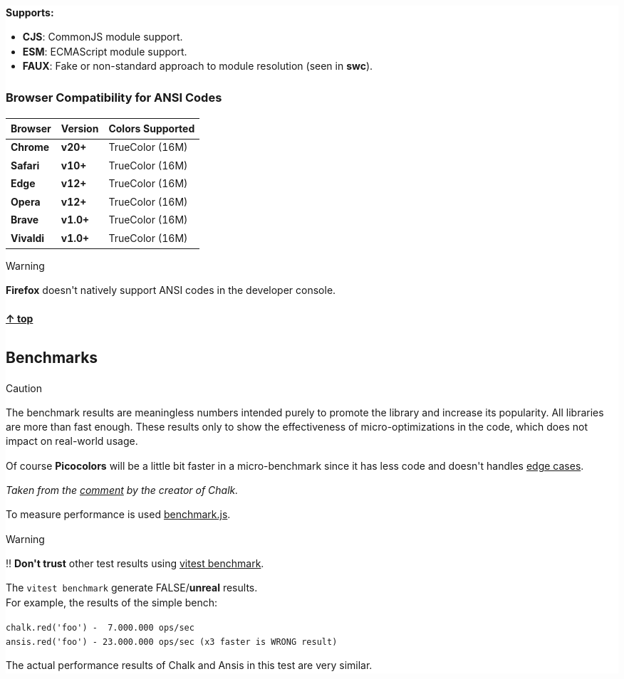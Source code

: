 **Supports:**
- **CJS**: CommonJS module support.
- **ESM**: ECMAScript module support.
- **FAUX**: Fake or non-standard approach to module resolution (seen in **swc**).

<a id="browsers-compatibility" name="browsers-compatibility"></a>

### Browser Compatibility for ANSI Codes

| Browser           | Version       | Colors Supported   |
|-------------------|---------------|--------------------|
| **Chrome**        | **v20+**      | TrueColor (16M)    |
| **Safari**        | **v10+**      | TrueColor (16M)    |
| **Edge**          | **v12+**      | TrueColor (16M)    |
| **Opera**         | **v12+**      | TrueColor (16M)    |
| **Brave**         | **v1.0+**     | TrueColor (16M)    |
| **Vivaldi**       | **v1.0+**     | TrueColor (16M)    |

> [!WARNING]
> **Firefox** doesn't natively support ANSI codes in the developer console.

#### [↑ top](#top)
<a id="benchmark" name="benchmark"></a>

## Benchmarks

> [!CAUTION]
> The benchmark results are meaningless numbers intended purely to promote the library and increase its popularity.
> All libraries are more than fast enough.
> These results only to show the effectiveness of micro-optimizations in the code, which does not impact on real-world usage.
>
> Of course **Picocolors** will be a little bit faster in a micro-benchmark since it has less code and doesn't handles [edge cases](#.handling-input-arguments).
>
> _Taken from the [comment](https://github.com/babel/babel/pull/13783#issuecomment-927317201) by the creator of Chalk._

To measure performance is used [benchmark.js](https://github.com/bestiejs/benchmark.js).

> [!WARNING]
>
> ‼️ **Don't trust** other test results using [vitest benchmark](https://vitest.dev/config/#benchmark).
>
> The `vitest benchmark` generate FALSE/**unreal** results.\
> For example, the results of the simple bench:
> ```
> chalk.red('foo') -  7.000.000 ops/sec
> ansis.red('foo') - 23.000.000 ops/sec (x3 faster is WRONG result)
> ```
>
> The actual performance results of Chalk and Ansis in this test are very similar.


[^1]: Colors supported depends on actual terminal.\
[^2]: The Windows terminal supports true color since Windows 10 revision 14931 (2016-09-21).
[colors.js]: https://github.com/DABH/colors.js
[colorette]: https://github.com/jorgebucaran/colorette
[picocolors]: https://github.com/alexeyraspopov/picocolors
[cli-color]: https://github.com/medikoo/cli-color
[colors-cli]: https://github.com/jaywcjlove/colors-cli
[ansi-colors]: https://github.com/doowb/ansi-colors
[kleur]: https://github.com/lukeed/kleur
[kolorist]: https://github.com/marvinhagemeister/kolorist
[chalk]: https://github.com/chalk/chalk
[ansis]: https://github.com/webdiscus/ansis
[tinyrainbow]: https://github.com/tinylibs/tinyrainbow
[npm-colors.js]: https://www.npmjs.com/package/@colors/colors
[npm-colorette]: https://www.npmjs.com/package/colorette
[npm-picocolors]: https://www.npmjs.com/package/picocolors
[npm-cli-color]: https://www.npmjs.com/package/cli-color
[npm-colors-cli]: https://www.npmjs.com/package/colors-cli
[npm-ansi-colors]: https://www.npmjs.com/package/ansi-colors
[npm-kleur]: https://www.npmjs.com/package/kleur
[npm-kolorist]: https://www.npmjs.com/package/kolorist
[npm-chalk]: https://www.npmjs.com/package/chalk
[npm-ansis]: https://www.npmjs.com/package/ansis
[npm-tinyrainbow]: https://www.npmjs.com/package/tinyrainbow